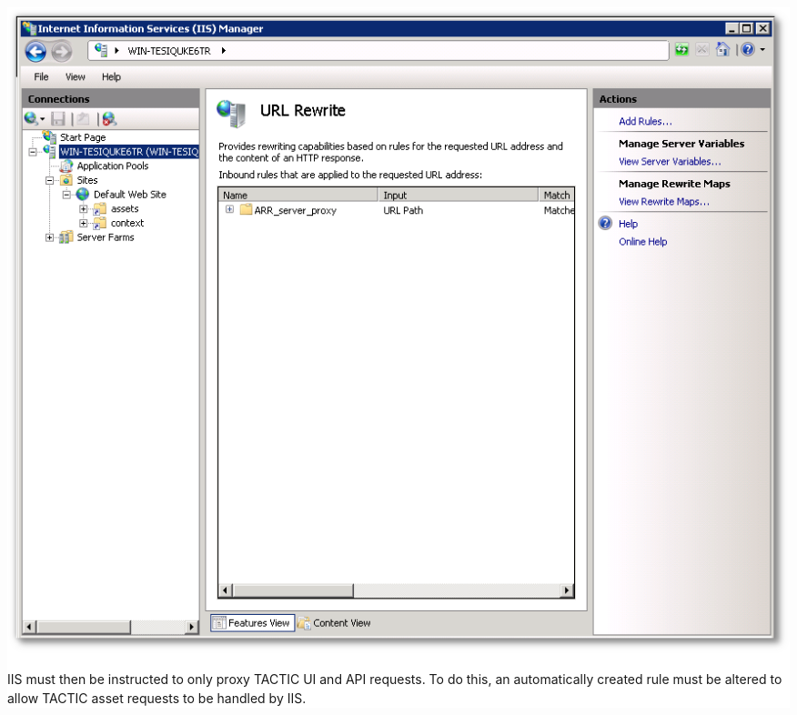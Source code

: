 ![image](media/14.png)

IIS must then be instructed to only proxy TACTIC UI and API requests. To
do this, an automatically created rule must be altered to allow TACTIC
asset requests to be handled by IIS.
